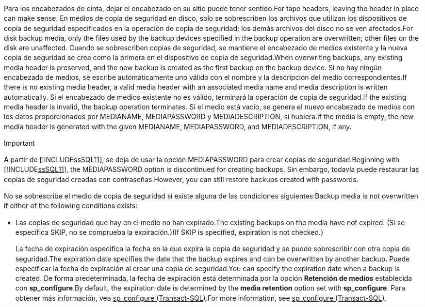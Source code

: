  <span data-ttu-id="44428-226">Para los encabezados de cinta, dejar el encabezado en su sitio puede tener sentido.</span><span class="sxs-lookup"><span data-stu-id="44428-226">For tape headers, leaving the header in place can make sense.</span></span> <span data-ttu-id="44428-227">En medios de copia de seguridad en disco, solo se sobrescriben los archivos que utilizan los dispositivos de copia de seguridad especificados en la operación de copia de seguridad; los demás archivos del disco no se ven afectados.</span><span class="sxs-lookup"><span data-stu-id="44428-227">For disk backup media, only the files used by the backup devices specified in the backup operation are overwritten; other files on the disk are unaffected.</span></span> <span data-ttu-id="44428-228">Cuando se sobrescriben copias de seguridad, se mantiene el encabezado de medios existente y la nueva copia de seguridad se crea como la primera en el dispositivo de copia de seguridad.</span><span class="sxs-lookup"><span data-stu-id="44428-228">When overwriting backups, any existing media header is preserved, and the new backup is created as the first backup on the backup device.</span></span> <span data-ttu-id="44428-229">Si no hay ningún encabezado de medios, se escribe automáticamente uno válido con el nombre y la descripción del medio correspondientes.</span><span class="sxs-lookup"><span data-stu-id="44428-229">If there is no existing media header, a valid media header with an associated media name and media description is written automatically.</span></span> <span data-ttu-id="44428-230">Si el encabezado de medios existente no es válido, terminará la operación de copia de seguridad.</span><span class="sxs-lookup"><span data-stu-id="44428-230">If the existing media header is invalid, the backup operation terminates.</span></span> <span data-ttu-id="44428-231">Si el medio está vacío, se genera el nuevo encabezado de medios con los datos proporcionados por MEDIANAME, MEDIAPASSWORD y MEDIADESCRIPTION, si hubiera.</span><span class="sxs-lookup"><span data-stu-id="44428-231">If the media is empty, the new media header is generated with the given MEDIANAME, MEDIAPASSWORD, and MEDIADESCRIPTION, if any.</span></span>

> [!IMPORTANT]
>  <span data-ttu-id="44428-232">A partir de [!INCLUDE[ssSQL11](../../includes/sssql11-md.md)], se deja de usar la opción MEDIAPASSWORD para crear copias de seguridad.</span><span class="sxs-lookup"><span data-stu-id="44428-232">Beginning with [!INCLUDE[ssSQL11](../../includes/sssql11-md.md)], the MEDIAPASSWORD option is discontinued for creating backups.</span></span> <span data-ttu-id="44428-233">Sin embargo, todavía puede restaurar las copias de seguridad creadas con contraseñas.</span><span class="sxs-lookup"><span data-stu-id="44428-233">However, you can still restore backups created with passwords.</span></span>

 <span data-ttu-id="44428-234">No se sobrescribe el medio de copia de seguridad si existe alguna de las condiciones siguientes:</span><span class="sxs-lookup"><span data-stu-id="44428-234">Backup media is not overwritten if either of the following conditions exists:</span></span>

-   <span data-ttu-id="44428-235">Las copias de seguridad que hay en el medio no han expirado.</span><span class="sxs-lookup"><span data-stu-id="44428-235">The existing backups on the media have not expired.</span></span> <span data-ttu-id="44428-236">(Si se especifica SKIP, no se comprueba la expiración.)</span><span class="sxs-lookup"><span data-stu-id="44428-236">(If SKIP is specified, expiration is not checked.)</span></span>

     <span data-ttu-id="44428-237">La fecha de expiración especifica la fecha en la que expira la copia de seguridad y se puede sobrescribir con otra copia de seguridad.</span><span class="sxs-lookup"><span data-stu-id="44428-237">The expiration date specifies the date that the backup expires and can be overwritten by another backup.</span></span> <span data-ttu-id="44428-238">Puede especificar la fecha de expiración al crear una copia de seguridad.</span><span class="sxs-lookup"><span data-stu-id="44428-238">You can specify the expiration date when a backup is created.</span></span> <span data-ttu-id="44428-239">De forma predeterminada, la fecha de expiración está determinada por la opción **Retención de medios** establecida con **sp_configure**.</span><span class="sxs-lookup"><span data-stu-id="44428-239">By default, the expiration date is determined by the **media retention** option set with **sp_configure**.</span></span> <span data-ttu-id="44428-240">Para obtener más información, vea [sp_configure &#40;Transact-SQL&#41;](/sql/relational-databases/system-stored-procedures/sp-configure-transact-sql).</span><span class="sxs-lookup"><span data-stu-id="44428-240">For more information, see [sp_configure &#40;Transact-SQL&#41;](/sql/relational-databases/system-stored-procedures/sp-configure-transact-sql).</span></span>
